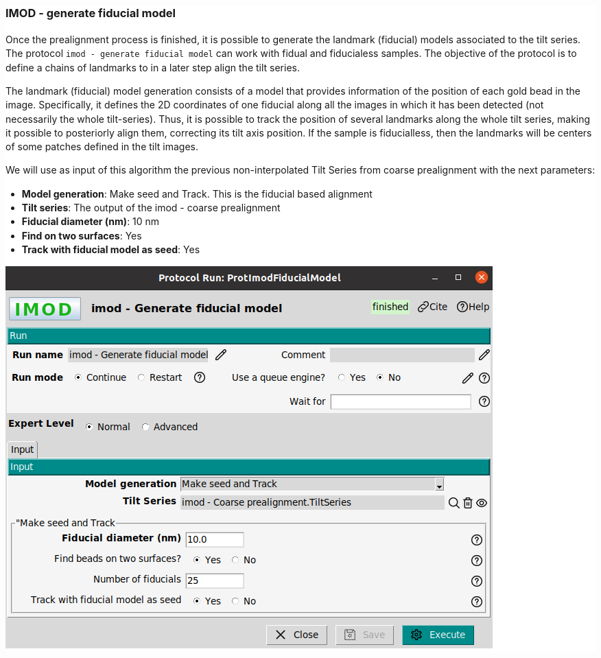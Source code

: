 
### IMOD - generate fiducial model

Once the prealignment process is finished, it is possible to generate the landmark (fiducial) models associated to the tilt series. The protocol `imod - generate fiducial model` can work with fidual and fiducialess samples. The objective of the protocol is to define a chains of landmarks to in a later step align the tilt series. 

The landmark (fiducial) model generation consists of a model that provides information of the position of each gold bead in the image. Specifically, it defines the 2D coordinates of one fiducial along all the images in which it has been detected (not necessarily the whole tilt-series). Thus, it is possible to track the position of several landmarks along the whole tilt series, making it possible to posteriorly align them, correcting its tilt axis position. If the sample is fiducialless, then the landmarks will be centers of some patches defined in the tilt images.

We will use as input of this algorithm the previous non-interpolated Tilt Series from coarse prealignment with the next parameters:

- **Model generation**: Make seed and Track. This is the fiducial based alignment
- **Tilt series**: The output of the imod - coarse prealignment
- **Fiducial diameter (nm)**: 10 nm
- **Find on two surfaces**: Yes
- **Track with fiducial model as seed**: Yes

![FormGenerateFiducialModel](GenerateFiducialModel.png)
